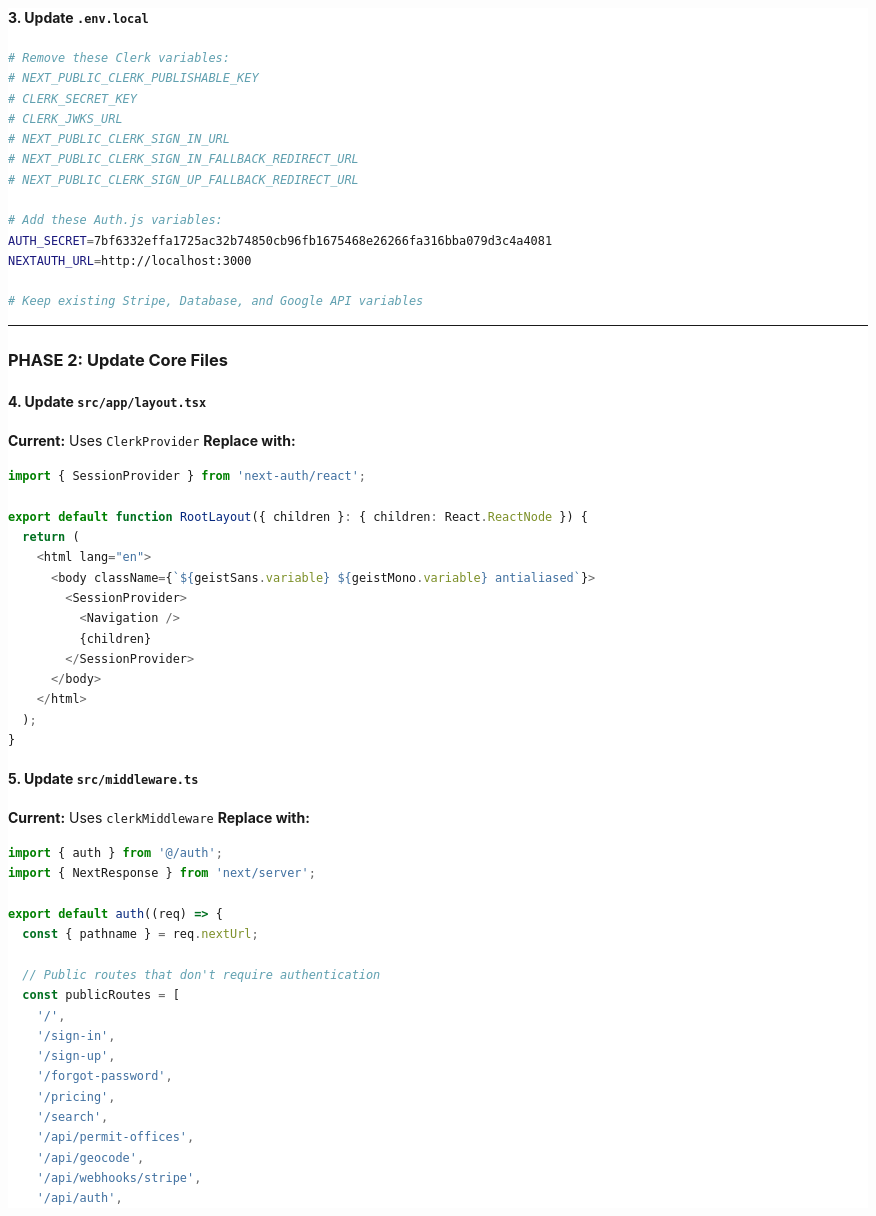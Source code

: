 #### 3. Update `.env.local`
```bash
# Remove these Clerk variables:
# NEXT_PUBLIC_CLERK_PUBLISHABLE_KEY
# CLERK_SECRET_KEY
# CLERK_JWKS_URL
# NEXT_PUBLIC_CLERK_SIGN_IN_URL
# NEXT_PUBLIC_CLERK_SIGN_IN_FALLBACK_REDIRECT_URL
# NEXT_PUBLIC_CLERK_SIGN_UP_FALLBACK_REDIRECT_URL

# Add these Auth.js variables:
AUTH_SECRET=7bf6332effa1725ac32b74850cb96fb1675468e26266fa316bba079d3c4a4081
NEXTAUTH_URL=http://localhost:3000

# Keep existing Stripe, Database, and Google API variables
```

---

### PHASE 2: Update Core Files

#### 4. Update `src/app/layout.tsx`
**Current:** Uses `ClerkProvider`
**Replace with:**

```typescript
import { SessionProvider } from 'next-auth/react';

export default function RootLayout({ children }: { children: React.ReactNode }) {
  return (
    <html lang="en">
      <body className={`${geistSans.variable} ${geistMono.variable} antialiased`}>
        <SessionProvider>
          <Navigation />
          {children}
        </SessionProvider>
      </body>
    </html>
  );
}
```

#### 5. Update `src/middleware.ts`
**Current:** Uses `clerkMiddleware`
**Replace with:**

```typescript
import { auth } from '@/auth';
import { NextResponse } from 'next/server';

export default auth((req) => {
  const { pathname } = req.nextUrl;

  // Public routes that don't require authentication
  const publicRoutes = [
    '/',
    '/sign-in',
    '/sign-up',
    '/forgot-password',
    '/pricing',
    '/search',
    '/api/permit-offices',
    '/api/geocode',
    '/api/webhooks/stripe',
    '/api/auth',
```
